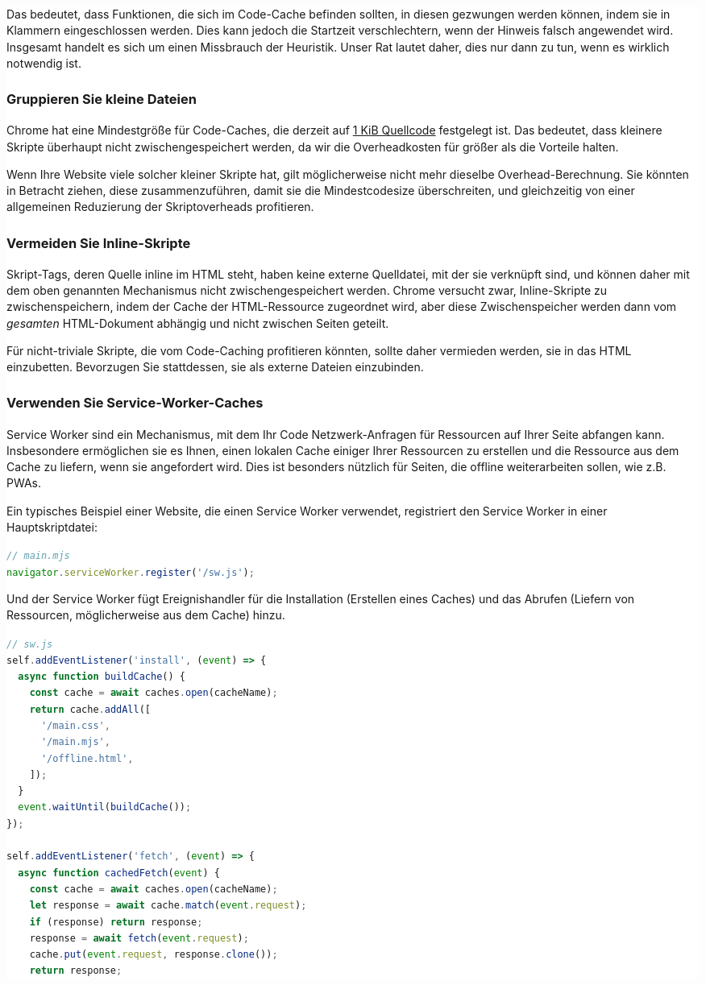 Das bedeutet, dass Funktionen, die sich im Code-Cache befinden sollten, in diesen gezwungen werden können, indem sie in Klammern eingeschlossen werden. Dies kann jedoch die Startzeit verschlechtern, wenn der Hinweis falsch angewendet wird. Insgesamt handelt es sich um einen Missbrauch der Heuristik. Unser Rat lautet daher, dies nur dann zu tun, wenn es wirklich notwendig ist.

### Gruppieren Sie kleine Dateien

Chrome hat eine Mindestgröße für Code-Caches, die derzeit auf [1 KiB Quellcode](https://cs.chromium.org/chromium/src/third_party/blink/renderer/bindings/core/v8/v8_code_cache.cc?l=91&rcl=2f81d000fdb5331121cba7ff81dfaaec25b520a5) festgelegt ist. Das bedeutet, dass kleinere Skripte überhaupt nicht zwischengespeichert werden, da wir die Overheadkosten für größer als die Vorteile halten.

Wenn Ihre Website viele solcher kleiner Skripte hat, gilt möglicherweise nicht mehr dieselbe Overhead-Berechnung. Sie könnten in Betracht ziehen, diese zusammenzuführen, damit sie die Mindestcodesize überschreiten, und gleichzeitig von einer allgemeinen Reduzierung der Skriptoverheads profitieren.

### Vermeiden Sie Inline-Skripte

Skript-Tags, deren Quelle inline im HTML steht, haben keine externe Quelldatei, mit der sie verknüpft sind, und können daher mit dem oben genannten Mechanismus nicht zwischengespeichert werden. Chrome versucht zwar, Inline-Skripte zu zwischenspeichern, indem der Cache der HTML-Ressource zugeordnet wird, aber diese Zwischenspeicher werden dann vom *gesamten* HTML-Dokument abhängig und nicht zwischen Seiten geteilt.

Für nicht-triviale Skripte, die vom Code-Caching profitieren könnten, sollte daher vermieden werden, sie in das HTML einzubetten. Bevorzugen Sie stattdessen, sie als externe Dateien einzubinden.

### Verwenden Sie Service-Worker-Caches

Service Worker sind ein Mechanismus, mit dem Ihr Code Netzwerk-Anfragen für Ressourcen auf Ihrer Seite abfangen kann. Insbesondere ermöglichen sie es Ihnen, einen lokalen Cache einiger Ihrer Ressourcen zu erstellen und die Ressource aus dem Cache zu liefern, wenn sie angefordert wird. Dies ist besonders nützlich für Seiten, die offline weiterarbeiten sollen, wie z.B. PWAs.

Ein typisches Beispiel einer Website, die einen Service Worker verwendet, registriert den Service Worker in einer Hauptskriptdatei:

```js
// main.mjs
navigator.serviceWorker.register('/sw.js');
```

Und der Service Worker fügt Ereignishandler für die Installation (Erstellen eines Caches) und das Abrufen (Liefern von Ressourcen, möglicherweise aus dem Cache) hinzu.

```js
// sw.js
self.addEventListener('install', (event) => {
  async function buildCache() {
    const cache = await caches.open(cacheName);
    return cache.addAll([
      '/main.css',
      '/main.mjs',
      '/offline.html',
    ]);
  }
  event.waitUntil(buildCache());
});

self.addEventListener('fetch', (event) => {
  async function cachedFetch(event) {
    const cache = await caches.open(cacheName);
    let response = await cache.match(event.request);
    if (response) return response;
    response = await fetch(event.request);
    cache.put(event.request, response.clone());
    return response;
```